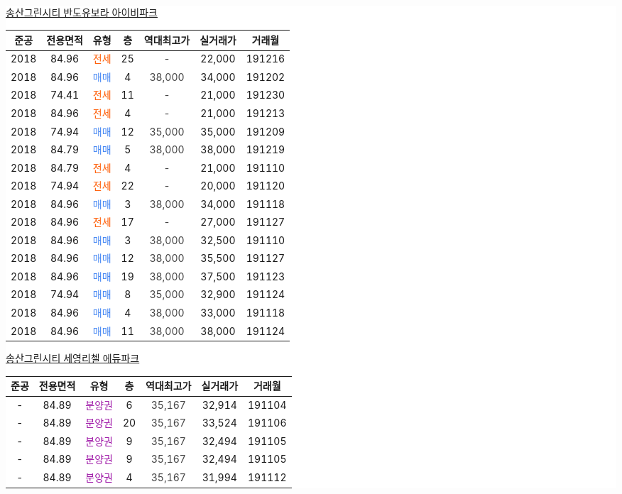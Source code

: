 
<script async src="//pagead2.googlesyndication.com/pagead/js/adsbygoogle.js"></script>

<ins class="adsbygoogle"
     style="display:block"
     data-ad-client="ca-pub-1142216861245946"
     data-ad-slot="4805727019"
     data-ad-format="auto"
     data-full-width-responsive="true"></ins>
<script>
(adsbygoogle = window.adsbygoogle || []).push({});
</script>


[송산그린시티 반도유보라 아이비파크](https://search.naver.com/search.naver?query=%EA%B2%BD%EA%B8%B0%EB%8F%84+%ED%99%94%EC%84%B1%EC%8B%9C+%EC%83%88%EC%86%94%EB%8F%99+%EC%86%A1%EC%82%B0%EA%B7%B8%EB%A6%B0%EC%8B%9C%ED%8B%B0+%EB%B0%98%EB%8F%84%EC%9C%A0%EB%B3%B4%EB%9D%BC+%EC%95%84%EC%9D%B4%EB%B9%84%ED%8C%8C%ED%81%AC)

|준공|전용면적|유형|층|역대최고가|실거래가|거래월|
|:---:|:---:|:---:|:---:|:---:|:---:|:---:|
|2018|84.96|<span style="color:#ff5a00">전세</span>|25|<span style="color:#444444">-</span>|22,000|191216|
|2018|84.96|<span style="color:#4285f3">매매</span>|4|<span style="color:#444444">38,000</span>|34,000|191202|
|2018|74.41|<span style="color:#ff5a00">전세</span>|11|<span style="color:#444444">-</span>|21,000|191230|
|2018|84.96|<span style="color:#ff5a00">전세</span>|4|<span style="color:#444444">-</span>|21,000|191213|
|2018|74.94|<span style="color:#4285f3">매매</span>|12|<span style="color:#444444">35,000</span>|35,000|191209|
|2018|84.79|<span style="color:#4285f3">매매</span>|5|<span style="color:#444444">38,000</span>|38,000|191219|
|2018|84.79|<span style="color:#ff5a00">전세</span>|4|<span style="color:#444444">-</span>|21,000|191110|
|2018|74.94|<span style="color:#ff5a00">전세</span>|22|<span style="color:#444444">-</span>|20,000|191120|
|2018|84.96|<span style="color:#4285f3">매매</span>|3|<span style="color:#444444">38,000</span>|34,000|191118|
|2018|84.96|<span style="color:#ff5a00">전세</span>|17|<span style="color:#444444">-</span>|27,000|191127|
|2018|84.96|<span style="color:#4285f3">매매</span>|3|<span style="color:#444444">38,000</span>|32,500|191110|
|2018|84.96|<span style="color:#4285f3">매매</span>|12|<span style="color:#444444">38,000</span>|35,500|191127|
|2018|84.96|<span style="color:#4285f3">매매</span>|19|<span style="color:#444444">38,000</span>|37,500|191123|
|2018|74.94|<span style="color:#4285f3">매매</span>|8|<span style="color:#444444">35,000</span>|32,900|191124|
|2018|84.96|<span style="color:#4285f3">매매</span>|4|<span style="color:#444444">38,000</span>|33,000|191118|
|2018|84.96|<span style="color:#4285f3">매매</span>|11|<span style="color:#444444">38,000</span>|38,000|191124|

[송산그린시티 세영리첼 에듀파크](https://search.naver.com/search.naver?query=%EA%B2%BD%EA%B8%B0%EB%8F%84+%ED%99%94%EC%84%B1%EC%8B%9C+%EC%83%88%EC%86%94%EB%8F%99+%EC%86%A1%EC%82%B0%EA%B7%B8%EB%A6%B0%EC%8B%9C%ED%8B%B0+%EC%84%B8%EC%98%81%EB%A6%AC%EC%B2%BC+%EC%97%90%EB%93%80%ED%8C%8C%ED%81%AC)

|준공|전용면적|유형|층|역대최고가|실거래가|거래월|
|:---:|:---:|:---:|:---:|:---:|:---:|:---:|
|-|84.89|<span style="color:#9C11A5">분양권</span>|6|<span style="color:#444444">35,167</span>|32,914|191104|
|-|84.89|<span style="color:#9C11A5">분양권</span>|20|<span style="color:#444444">35,167</span>|33,524|191106|
|-|84.89|<span style="color:#9C11A5">분양권</span>|9|<span style="color:#444444">35,167</span>|32,494|191105|
|-|84.89|<span style="color:#9C11A5">분양권</span>|9|<span style="color:#444444">35,167</span>|32,494|191105|
|-|84.89|<span style="color:#9C11A5">분양권</span>|4|<span style="color:#444444">35,167</span>|31,994|191112|
